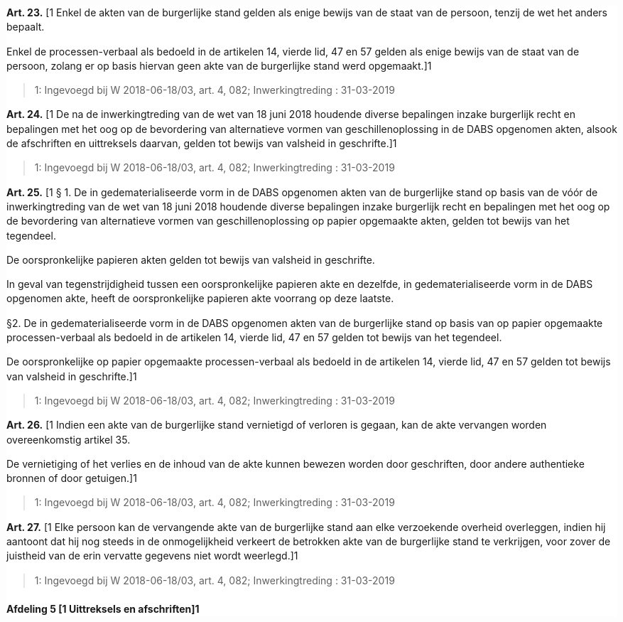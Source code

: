 **Art. 23.** [1 Enkel de akten van de burgerlijke stand gelden als enige bewijs van de staat van de persoon, tenzij de wet het anders bepaalt.

Enkel de processen-verbaal als bedoeld in de artikelen 14, vierde lid, 47 en 57 gelden als enige bewijs van de staat van de persoon, zolang er op basis hiervan geen akte van de burgerlijke stand werd opgemaakt.]1

> 1: Ingevoegd bij W 2018-06-18/03, art. 4, 082; Inwerkingtreding : 31-03-2019



**Art. 24.** [1 De na de inwerkingtreding van de wet van 18 juni 2018 houdende diverse bepalingen inzake burgerlijk recht en bepalingen met het oog op de bevordering van alternatieve vormen van geschillenoplossing in de DABS opgenomen akten, alsook de afschriften en uittreksels daarvan, gelden tot bewijs van valsheid in geschrifte.]1

> 1: Ingevoegd bij W 2018-06-18/03, art. 4, 082; Inwerkingtreding : 31-03-2019



**Art. 25.** [1 § 1. De in gedematerialiseerde vorm in de DABS opgenomen akten van de burgerlijke stand op basis van de vóór de inwerkingtreding van de wet van 18 juni 2018 houdende diverse bepalingen inzake burgerlijk recht en bepalingen met het oog op de bevordering van alternatieve vormen van geschillenoplossing op papier opgemaakte akten, gelden tot bewijs van het tegendeel.

De oorspronkelijke papieren akten gelden tot bewijs van valsheid in geschrifte.

In geval van tegenstrijdigheid tussen een oorspronkelijke papieren akte en dezelfde, in gedematerialiseerde vorm in de DABS opgenomen akte, heeft de oorspronkelijke papieren akte voorrang op deze laatste.


§2.  De in gedematerialiseerde vorm in de DABS opgenomen akten van de burgerlijke stand op basis van op papier opgemaakte processen-verbaal als bedoeld in de artikelen 14, vierde lid, 47 en 57 gelden tot bewijs van het tegendeel.

De oorspronkelijke op papier opgemaakte processen-verbaal als bedoeld in de artikelen 14, vierde lid, 47 en 57 gelden tot bewijs van valsheid in geschrifte.]1

> 1: Ingevoegd bij W 2018-06-18/03, art. 4, 082; Inwerkingtreding : 31-03-2019



**Art. 26.** [1 Indien een akte van de burgerlijke stand vernietigd of verloren is gegaan, kan de akte vervangen worden overeenkomstig artikel 35.

De vernietiging of het verlies en de inhoud van de akte kunnen bewezen worden door geschriften, door andere authentieke bronnen of door getuigen.]1

> 1: Ingevoegd bij W 2018-06-18/03, art. 4, 082; Inwerkingtreding : 31-03-2019



**Art. 27.** [1 Elke persoon kan de vervangende akte van de burgerlijke stand aan elke verzoekende overheid overleggen, indien hij aantoont dat hij nog steeds in de onmogelijkheid verkeert de betrokken akte van de burgerlijke stand te verkrijgen, voor zover de juistheid van de erin vervatte gegevens niet wordt weerlegd.]1

> 1: Ingevoegd bij W 2018-06-18/03, art. 4, 082; Inwerkingtreding : 31-03-2019


#### Afdeling 5  [1 Uittreksels en afschriften]1
